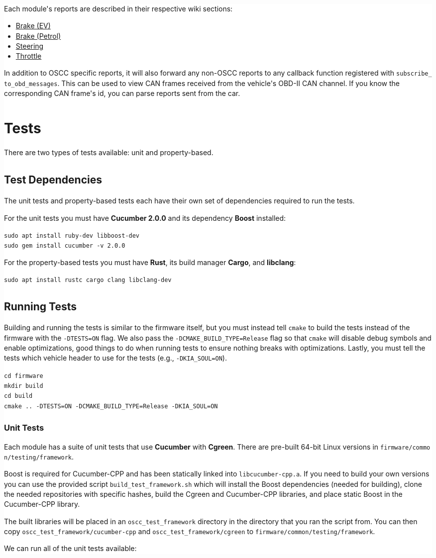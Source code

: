 Each module's reports are described in their respective wiki sections:

* [Brake (EV)](https://github.com/PolySync/oscc/wiki/Firmware-Brake-%28EV%29#brake-report)
* [Brake (Petrol)](https://github.com/PolySync/oscc/wiki/Firmware-Brake-%28Petrol%29#brake-report)
* [Steering](https://github.com/PolySync/oscc/wiki/Firmware-Steering#steering-report)
* [Throttle](https://github.com/PolySync/oscc/wiki/Firmware-Throttle#throttle-report)

In addition to OSCC specific reports, it will also forward any non-OSCC reports to any callback function registered with
```subscribe_to_obd_messages```. This can be used to view CAN frames received from the vehicle's OBD-II CAN channel. If you know
the corresponding CAN frame's id, you can parse reports sent from the car.

# Tests

There are two types of tests available: unit and property-based.

## Test Dependencies

The unit tests and property-based tests each have their own set of dependencies
required to run the tests.

For the unit tests you must have **Cucumber 2.0.0** and its dependency **Boost** installed:

```
sudo apt install ruby-dev libboost-dev
sudo gem install cucumber -v 2.0.0
```

For the property-based tests you must have **Rust**, its build manager **Cargo**, and **libclang**:

```
sudo apt install rustc cargo clang libclang-dev
```

## Running Tests

Building and running the tests is similar to the firmware itself, but you must instead tell
`cmake` to build the tests instead of the firmware with the `-DTESTS=ON` flag. We also pass
the `-DCMAKE_BUILD_TYPE=Release` flag so that `cmake` will disable debug symbols and enable
optimizations, good things to do when running tests to ensure nothing breaks with
optimizations. Lastly, you must tell the tests which vehicle header to use for
the tests (e.g., `-DKIA_SOUL=ON`).

```
cd firmware
mkdir build
cd build
cmake .. -DTESTS=ON -DCMAKE_BUILD_TYPE=Release -DKIA_SOUL=ON
```

### Unit Tests

Each module has a suite of unit tests that use **Cucumber** with **Cgreen**. There are pre-built
64-bit Linux versions in `firmware/common/testing/framework`.

Boost is required for Cucumber-CPP and has been statically linked into `libcucumber-cpp.a`.
If you need to build your own versions you can use the provided script `build_test_framework.sh`
which will install the Boost dependencies (needed for building), clone the needed
repositories with specific hashes, build the Cgreen and Cucumber-CPP libraries,
and place static Boost in the Cucumber-CPP library.

The built libraries will be placed in an `oscc_test_framework` directory in the
directory that you ran the script from. You can then copy `oscc_test_framework/cucumber-cpp`
and `oscc_test_framework/cgreen` to `firmware/common/testing/framework`.

We can run all of the unit tests available:
```